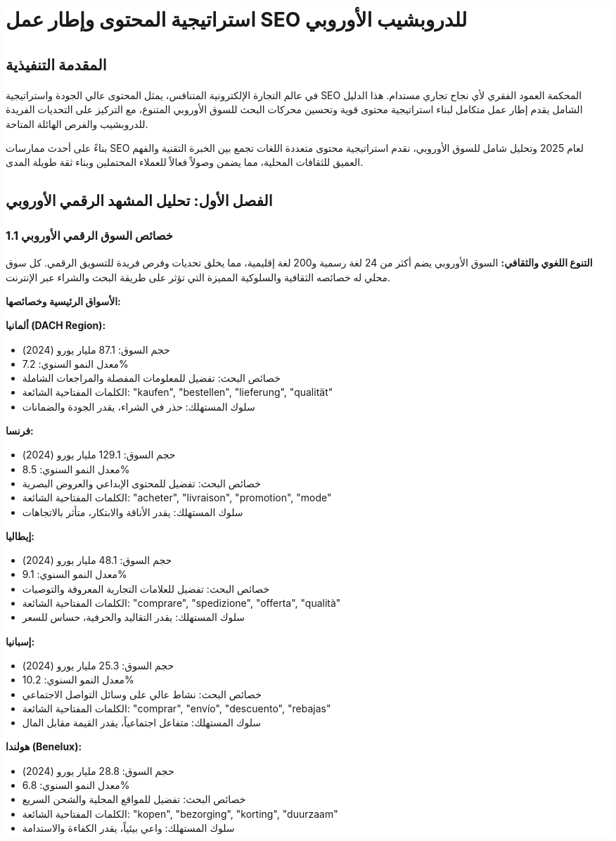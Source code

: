 # استراتيجية المحتوى وإطار عمل SEO للدروبشيب الأوروبي

## المقدمة التنفيذية

في عالم التجارة الإلكترونية المتنافس، يمثل المحتوى عالي الجودة واستراتيجية SEO المحكمة العمود الفقري لأي نجاح تجاري مستدام. هذا الدليل الشامل يقدم إطار عمل متكامل لبناء استراتيجية محتوى قوية وتحسين محركات البحث للسوق الأوروبي المتنوع، مع التركيز على التحديات الفريدة للدروبشيب والفرص الهائلة المتاحة.

بناءً على أحدث ممارسات SEO لعام 2025 وتحليل شامل للسوق الأوروبي، نقدم استراتيجية محتوى متعددة اللغات تجمع بين الخبرة التقنية والفهم العميق للثقافات المحلية، مما يضمن وصولاً فعالاً للعملاء المحتملين وبناء ثقة طويلة المدى.

## الفصل الأول: تحليل المشهد الرقمي الأوروبي

### 1.1 خصائص السوق الرقمي الأوروبي

**التنوع اللغوي والثقافي:**
السوق الأوروبي يضم أكثر من 24 لغة رسمية و200 لغة إقليمية، مما يخلق تحديات وفرص فريدة للتسويق الرقمي. كل سوق محلي له خصائصه الثقافية والسلوكية المميزة التي تؤثر على طريقة البحث والشراء عبر الإنترنت.

**الأسواق الرئيسية وخصائصها:**

**ألمانيا (DACH Region):**
- حجم السوق: 87.1 مليار يورو (2024)
- معدل النمو السنوي: 7.2%
- خصائص البحث: تفضيل للمعلومات المفصلة والمراجعات الشاملة
- الكلمات المفتاحية الشائعة: "kaufen", "bestellen", "lieferung", "qualität"
- سلوك المستهلك: حذر في الشراء، يقدر الجودة والضمانات

**فرنسا:**
- حجم السوق: 129.1 مليار يورو (2024)
- معدل النمو السنوي: 8.5%
- خصائص البحث: تفضيل للمحتوى الإبداعي والعروض البصرية
- الكلمات المفتاحية الشائعة: "acheter", "livraison", "promotion", "mode"
- سلوك المستهلك: يقدر الأناقة والابتكار، متأثر بالاتجاهات

**إيطاليا:**
- حجم السوق: 48.1 مليار يورو (2024)
- معدل النمو السنوي: 9.1%
- خصائص البحث: تفضيل للعلامات التجارية المعروفة والتوصيات
- الكلمات المفتاحية الشائعة: "comprare", "spedizione", "offerta", "qualità"
- سلوك المستهلك: يقدر التقاليد والحرفية، حساس للسعر

**إسبانيا:**
- حجم السوق: 25.3 مليار يورو (2024)
- معدل النمو السنوي: 10.2%
- خصائص البحث: نشاط عالي على وسائل التواصل الاجتماعي
- الكلمات المفتاحية الشائعة: "comprar", "envío", "descuento", "rebajas"
- سلوك المستهلك: متفاعل اجتماعياً، يقدر القيمة مقابل المال

**هولندا (Benelux):**
- حجم السوق: 28.8 مليار يورو (2024)
- معدل النمو السنوي: 6.8%
- خصائص البحث: تفضيل للمواقع المحلية والشحن السريع
- الكلمات المفتاحية الشائعة: "kopen", "bezorging", "korting", "duurzaam"
- سلوك المستهلك: واعي بيئياً، يقدر الكفاءة والاستدامة
